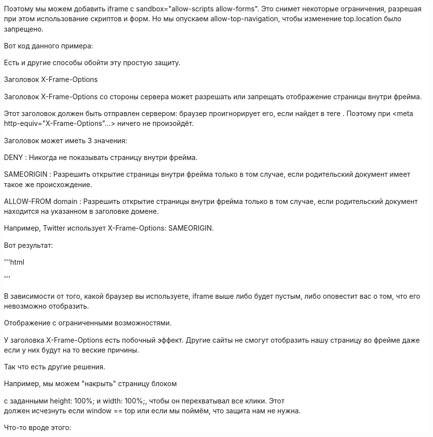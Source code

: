 Поэтому мы можем добавить iframe с sandbox="allow-scripts allow-forms". Это снимет некоторые ограничения, разрешая при этом использование скриптов и форм. Но мы опускаем allow-top-navigation, чтобы изменение top.location было запрещено.

Вот код данного примера:

<iframe *!*sandbox="allow-scripts allow-forms"*/!* src="facebook.html"></iframe>

Есть и другие способы обойти эту простую защиту.

Заголовок X-Frame-Options

Заголовок X-Frame-Options со стороны сервера может разрешать или запрещать отображение страницы внутри фрейма.

Этот заголовок должен быть отправлен сервером: браузер проигнорирует его, если найдет в теге <meta>. Поэтому при <meta http-equiv="X-Frame-Options"...> ничего не произойдёт.

Заголовок может иметь 3 значения:

DENY : Никогда не показывать страницу внутри фрейма.

SAMEORIGIN : Разрешить открытие страницы внутри фрейма только в том случае, если родительский документ имеет такое же происхождение.

ALLOW-FROM domain : Разрешить открытие страницы внутри фрейма только в том случае, если родительский документ находится на указанном в заголовке домене.

Например, Twitter использует X-Frame-Options: SAMEORIGIN.

Вот результат:

'''html
<iframe src="https://twitter.com"></iframe>
'''


<iframe src="https://twitter.com"></iframe>

В зависимости от того, какой браузер вы используете, iframe выше либо будет пустым, либо оповестит вас о том, что его невозможно отобразить.

Отображение с ограниченными возможностями.

У заголовка X-Frame-Options есть побочный эффект. Другие сайты не смогут отобразить нашу страницу во фрейме даже если у них будут на то веские причины.

Так что есть другие решения.

Например, мы можем "накрыть" страницу блоком <div> с заданными height: 100%; и width: 100%;, чтобы он перехватывал все клики. Этот <div> должен исчезнуть если window == top или если мы поймём, что защита нам не нужна.

Что-то вроде этого:

<style>
#protector {
height: 100%;
width: 100%;
position: absolute;
left: 0;
top: 0;
z-index: 99999999;
}
</style>
